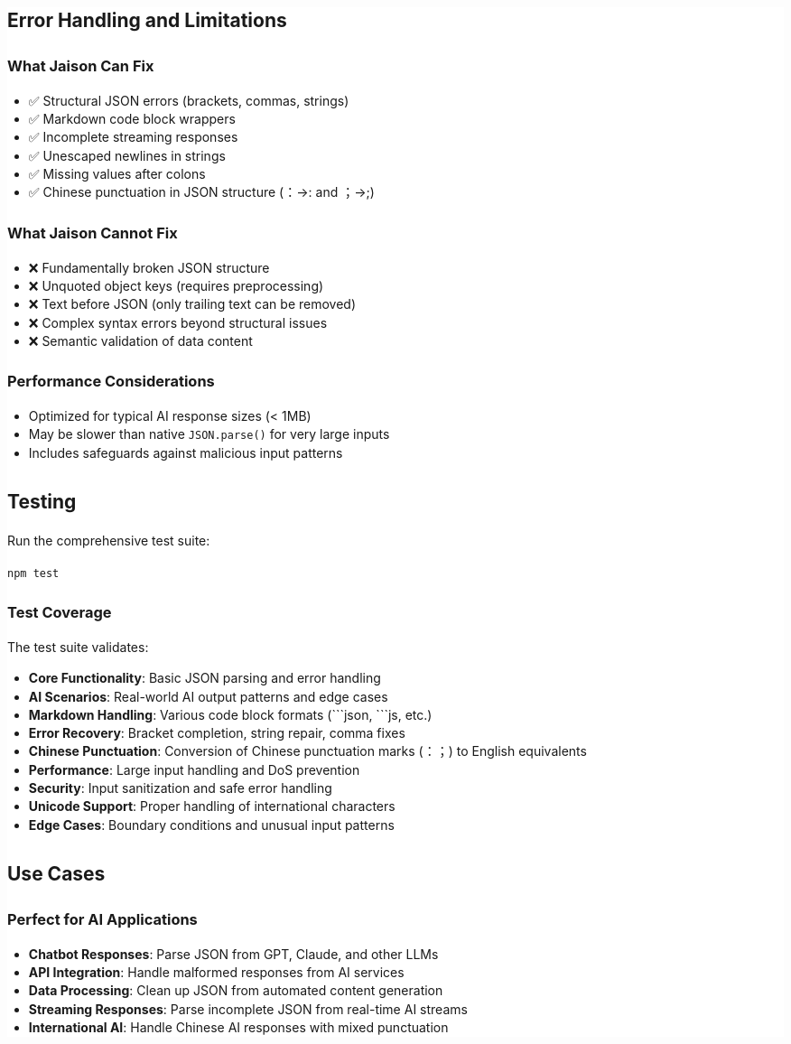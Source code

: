 ## Error Handling and Limitations

### What Jaison Can Fix
- ✅ Structural JSON errors (brackets, commas, strings)
- ✅ Markdown code block wrappers
- ✅ Incomplete streaming responses
- ✅ Unescaped newlines in strings
- ✅ Missing values after colons
- ✅ Chinese punctuation in JSON structure (：→: and ；→;)

### What Jaison Cannot Fix
- ❌ Fundamentally broken JSON structure
- ❌ Unquoted object keys (requires preprocessing)
- ❌ Text before JSON (only trailing text can be removed)
- ❌ Complex syntax errors beyond structural issues
- ❌ Semantic validation of data content

### Performance Considerations
- Optimized for typical AI response sizes (< 1MB)
- May be slower than native `JSON.parse()` for very large inputs
- Includes safeguards against malicious input patterns

## Testing

Run the comprehensive test suite:

```bash
npm test
```

### Test Coverage

The test suite validates:

- **Core Functionality**: Basic JSON parsing and error handling
- **AI Scenarios**: Real-world AI output patterns and edge cases  
- **Markdown Handling**: Various code block formats (\`\`\`json, \`\`\`js, etc.)
- **Error Recovery**: Bracket completion, string repair, comma fixes
- **Chinese Punctuation**: Conversion of Chinese punctuation marks (：；) to English equivalents
- **Performance**: Large input handling and DoS prevention
- **Security**: Input sanitization and safe error handling
- **Unicode Support**: Proper handling of international characters
- **Edge Cases**: Boundary conditions and unusual input patterns

## Use Cases

### Perfect for AI Applications
- **Chatbot Responses**: Parse JSON from GPT, Claude, and other LLMs
- **API Integration**: Handle malformed responses from AI services
- **Data Processing**: Clean up JSON from automated content generation
- **Streaming Responses**: Parse incomplete JSON from real-time AI streams
- **International AI**: Handle Chinese AI responses with mixed punctuation
